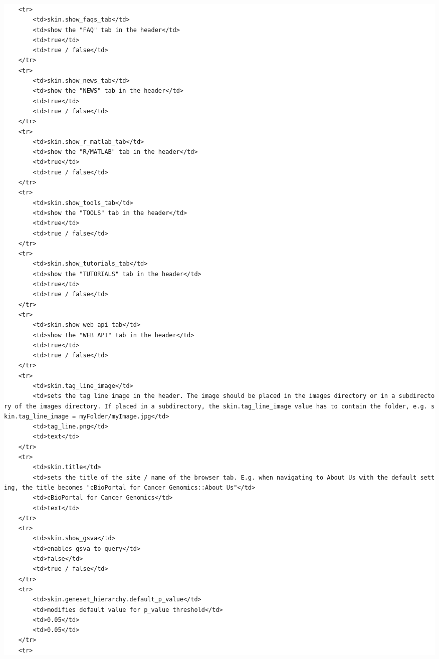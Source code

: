 		<tr>
			<td>skin.show_faqs_tab</td>
			<td>show the "FAQ" tab in the header</td>
			<td>true</td>
			<td>true / false</td>
		</tr>
		<tr>
			<td>skin.show_news_tab</td>
			<td>show the "NEWS" tab in the header</td>
			<td>true</td>
			<td>true / false</td>
		</tr>
		<tr>
			<td>skin.show_r_matlab_tab</td>
			<td>show the "R/MATLAB" tab in the header</td>
			<td>true</td>
			<td>true / false</td>
		</tr>
		<tr>
			<td>skin.show_tools_tab</td>
			<td>show the "TOOLS" tab in the header</td>
			<td>true</td>
			<td>true / false</td>
		</tr>
		<tr>
			<td>skin.show_tutorials_tab</td>
			<td>show the "TUTORIALS" tab in the header</td>
			<td>true</td>
			<td>true / false</td>
		</tr>
		<tr>
			<td>skin.show_web_api_tab</td>
			<td>show the "WEB API" tab in the header</td>
			<td>true</td>
			<td>true / false</td>
		</tr>
		<tr>
			<td>skin.tag_line_image</td>
			<td>sets the tag line image in the header. The image should be placed in the images directory or in a subdirectory of the images directory. If placed in a subdirectory, the skin.tag_line_image value has to contain the folder, e.g. skin.tag_line_image = myFolder/myImage.jpg</td>
			<td>tag_line.png</td>
			<td>text</td>
		</tr>
		<tr>
			<td>skin.title</td>
			<td>sets the title of the site / name of the browser tab. E.g. when navigating to About Us with the default setting, the title becomes "cBioPortal for Cancer Genomics::About Us"</td>
			<td>cBioPortal for Cancer Genomics</td>
			<td>text</td>
		</tr>
		<tr>
			<td>skin.show_gsva</td>
			<td>enables gsva to query</td>
			<td>false</td>
			<td>true / false</td>
		</tr>
		<tr>
			<td>skin.geneset_hierarchy.default_p_value</td>
			<td>modifies default value for p_value threshold</td>
			<td>0.05</td>
			<td>0.05</td>
		</tr>
		<tr>